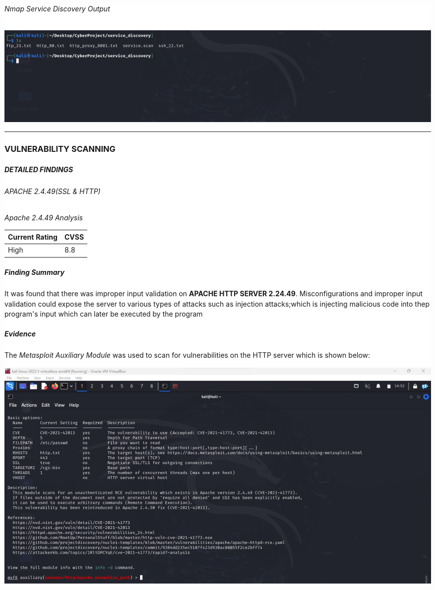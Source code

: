 ###### Nmap Service Discovery Output

![nmapserviceoutput](/assets/servicescantype.png)

---

### VULNERABILITY SCANNING
##### DETAILED FINDINGS



###### APACHE 2.4.49(SSL & HTTP)

*Apache 2.4.49 Analysis*

|Current Rating|CVSS            |
|    ---       |   ---          |
|    High      |         8.8    |

##### Finding Summary
It was found that there was improper input validation on **APACHE HTTP SERVER 2.24.49**. Misconfigurations and improper input validation could expose the server to various types of attacks such as injection attacks;which is injecting malicious code into thep program's input which can later be executed by the program


##### Evidence

The *Metasploit Auxiliary Module* was used to scan for vulnerabilities on the HTTP server which is shown below:

![apache http](/assets/apachehttp.png)
